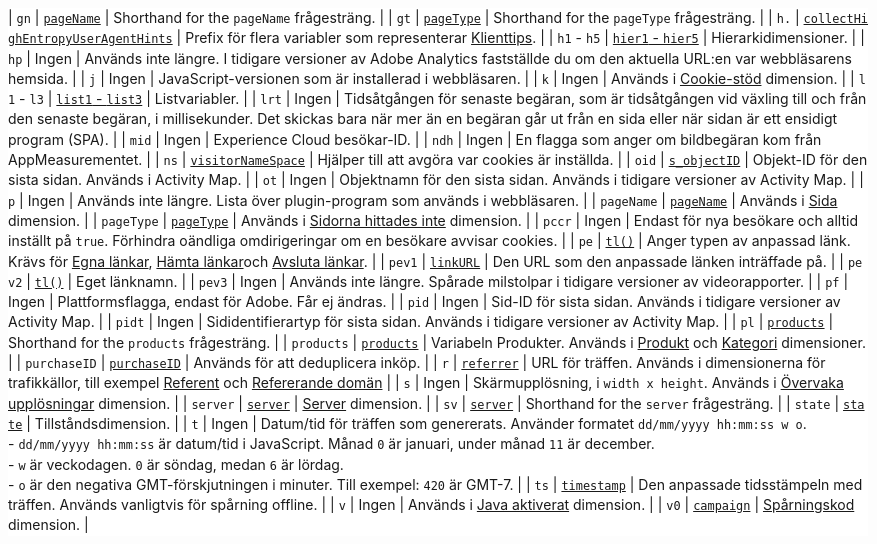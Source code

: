 | `gn` | [`pageName`](../vars/page-vars/pagename.md) | Shorthand for the `pageName` frågesträng. |
| `gt` | [`pageType`](../vars/page-vars/pagetype.md) | Shorthand for the `pageType` frågesträng. |
| `h.` | [`collectHighEntropyUserAgentHints`](../vars/config-vars/collecthighentropyuseragenthints.md) | Prefix för flera variabler som representerar [Klienttips](/help/technotes/client-hints.md). |
| `h1` - `h5` | [`hier1` - `hier5`](../vars/page-vars/hier.md) | Hierarkidimensioner. |
| `hp` | Ingen | Används inte längre. I tidigare versioner av Adobe Analytics fastställde du om den aktuella URL:en var webbläsarens hemsida. |
| `j` | Ingen | JavaScript-versionen som är installerad i webbläsaren. |
| `k` | Ingen | Används i [Cookie-stöd](/help/components/dimensions/cookie-support.md) dimension. |
| `l1` - `l3` | [`list1` - `list3`](../vars/page-vars/list.md) | Listvariabler. |
| `lrt` | Ingen | Tidsåtgången för senaste begäran, som är tidsåtgången vid växling till och från den senaste begäran, i millisekunder. Det skickas bara när mer än en begäran går ut från en sida eller när sidan är ett ensidigt program (SPA). |
| `mid` | Ingen | Experience Cloud besökar-ID. |
| `ndh` | Ingen | En flagga som anger om bildbegäran kom från AppMeasurementet. |
| `ns` | [`visitorNameSpace`](../vars/config-vars/visitornamespace.md) | Hjälper till att avgöra var cookies är inställda. |
| `oid` | [`s_objectID`](../vars/page-vars/s-objectid.md) | Objekt-ID för den sista sidan. Används i Activity Map. |
| `ot` | Ingen | Objektnamn för den sista sidan. Används i tidigare versioner av Activity Map. |
| `p` | Ingen | Används inte längre. Lista över plugin-program som används i webbläsaren. |
| `pageName` | [`pageName`](../vars/page-vars/pagename.md) | Används i [Sida](/help/components/dimensions/page.md) dimension. |
| `pageType` | [`pageType`](../vars/page-vars/pagetype.md) | Används i [Sidorna hittades inte](/help/components/dimensions/pages-not-found.md) dimension. |
| `pccr` | Ingen | Endast för nya besökare och alltid inställt på `true`. Förhindra oändliga omdirigeringar om en besökare avvisar cookies. |
| `pe` | [`tl()`](../vars/functions/tl-method.md) | Anger typen av anpassad länk. Krävs för [Egna länkar](/help/components/dimensions/custom-link.md), [Hämta länkar](/help/components/dimensions/download-link.md)och [Avsluta länkar](/help/components/dimensions/exit-link.md). |
| `pev1` | [`linkURL`](../vars/config-vars/linkurl.md) | Den URL som den anpassade länken inträffade på. |
| `pev2` | [`tl()`](../vars/functions/tl-method.md) | Eget länknamn. |
| `pev3` | Ingen | Används inte längre. Spårade milstolpar i tidigare versioner av videorapporter. |
| `pf` | Ingen | Plattformsflagga, endast för Adobe. Får ej ändras. |
| `pid` | Ingen | Sid-ID för sista sidan. Används i tidigare versioner av Activity Map. |
| `pidt` | Ingen | Sididentifierartyp för sista sidan. Används i tidigare versioner av Activity Map. |
| `pl` | [`products`](../vars/page-vars/products.md) | Shorthand for the `products` frågesträng. |
| `products` | [`products`](../vars/page-vars/products.md) | Variabeln Produkter. Används i [Produkt](/help/components/dimensions/product.md) och [Kategori](/help/components/dimensions/category.md) dimensioner. |
| `purchaseID` | [`purchaseID`](../vars/page-vars/purchaseid.md) | Används för att deduplicera inköp. |
| `r` | [`referrer`](../vars/page-vars/referrer.md) | URL för träffen. Används i dimensionerna för trafikkällor, till exempel [Referent](/help/components/dimensions/referrer.md) och [Refererande domän](/help/components/dimensions/referring-domain.md) |
| `s` | Ingen | Skärmupplösning, i `width x height`. Används i [Övervaka upplösningar](/help/components/dimensions/monitor-resolution.md) dimension. |
| `server` | [`server`](../vars/page-vars/server.md) | [Server](/help/components/dimensions/server.md) dimension. |
| `sv` | [`server`](../vars/page-vars/server.md) | Shorthand for the `server` frågesträng. |
| `state` | [`state`](../vars/page-vars/state.md) | Tillståndsdimension. |
| `t` | Ingen | Datum/tid för träffen som genererats. Använder formatet `dd/mm/yyyy hh:mm:ss w o`.<br>- `dd/mm/yyyy hh:mm:ss` är datum/tid i JavaScript. Månad `0` är januari, under månad `11` är december.<br>- `w` är veckodagen. `0` är söndag, medan `6` är lördag.<br>- `o` är den negativa GMT-förskjutningen i minuter. Till exempel: `420` är GMT-7. |
| `ts` | [`timestamp`](../vars/page-vars/timestamp.md) | Den anpassade tidsstämpeln med träffen. Används vanligtvis för spårning offline. |
| `v` | Ingen | Används i [Java aktiverat](/help/components/dimensions/java-enabled.md) dimension. |
| `v0` | [`campaign`](../vars/page-vars/campaign.md) | [Spårningskod](/help/components/dimensions/tracking-code.md) dimension. |